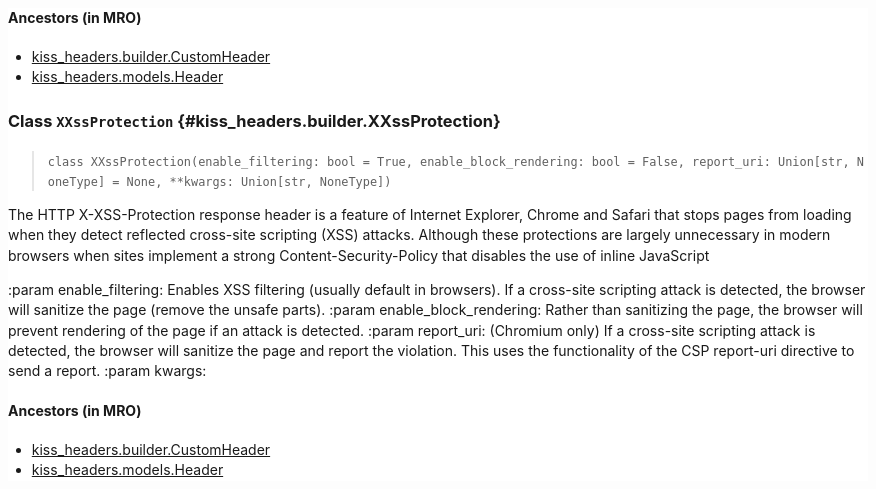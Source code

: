 

#### Ancestors (in MRO)

* [kiss_headers.builder.CustomHeader](#kiss_headers.builder.CustomHeader)
* [kiss_headers.models.Header](#kiss_headers.models.Header)







### Class `XXssProtection` {#kiss_headers.builder.XXssProtection}



> `class XXssProtection(enable_filtering: bool = True, enable_block_rendering: bool = False, report_uri: Union[str, NoneType] = None, **kwargs: Union[str, NoneType])`


The HTTP X-XSS-Protection response header is a feature of Internet Explorer, Chrome and Safari that
stops pages from loading when they detect reflected cross-site scripting (XSS) attacks.
Although these protections are largely unnecessary in modern browsers when sites implement a strong
Content-Security-Policy that disables the use of inline JavaScript

:param enable_filtering: Enables XSS filtering (usually default in browsers). If a cross-site scripting attack is detected, the browser will sanitize the page (remove the unsafe parts).
:param enable_block_rendering: Rather than sanitizing the page, the browser will prevent rendering of the page if an attack is detected.
:param report_uri: (Chromium only) If a cross-site scripting attack is detected, the browser will sanitize the page and report the violation. This uses the functionality of the CSP report-uri directive to send a report.
:param kwargs:



#### Ancestors (in MRO)

* [kiss_headers.builder.CustomHeader](#kiss_headers.builder.CustomHeader)
* [kiss_headers.models.Header](#kiss_headers.models.Header)





